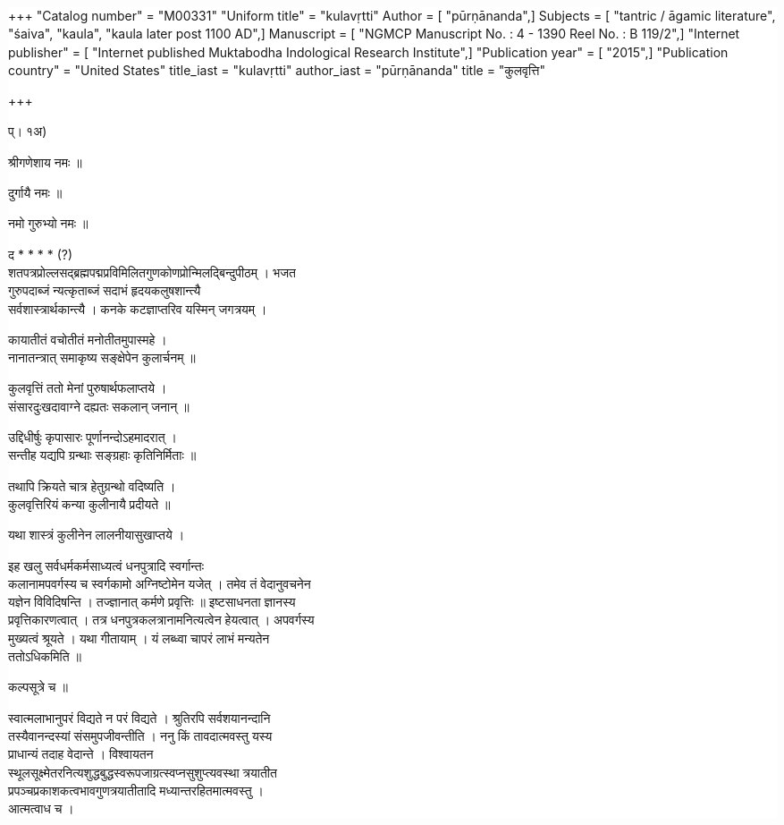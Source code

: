+++
"Catalog number" = "M00331"
"Uniform title" = "kulavṛtti"
Author = [ "pūrṇānanda",]
Subjects = [ "tantric / āgamic literature", "śaiva", "kaula", "kaula later post  1100 AD",]
Manuscript = [ "NGMCP  Manuscript No. : 4 - 1390 Reel No. : B 119/2",]
"Internet publisher" = [ "Internet published Muktabodha Indological Research Institute",]
"Publication year" = [ "2015",]
"Publication country" = "United States"
title_iast = "kulavṛtti"
author_iast = "pūrṇānanda"
title = "कुलवृत्ति"

+++
  
  
  
  
प्। १अ)  
  
श्रीगणेशाय नमः ॥  
  
दुर्गायै नमः ॥  
  
नमो गुरुभ्यो नमः ॥  
  
द * * * * (?)   
शतपत्रप्रोल्लसद्ब्रह्मपद्मप्रविमिलितगुणकोणप्रोन्मिलद्बिन्दुपीठम् । भजत   
गुरुपदाब्जं न्यत्कृताब्जं सदाभं हृदयकलुषशान्त्यै   
सर्वशास्त्रार्थकान्त्यै । कनके कटज्ञाप्तरिव यस्मिन् जगत्रयम् ।  
  
कायातीतं वचोतीतं मनोतीतमुपास्महे ।  
नानातन्त्रात् समाकृष्य सङ्क्षेपेन कुलार्चनम् ॥  
  
कुलवृत्तिं ततो मेनां पुरुषार्थफलाप्तये ।  
संसारदुःखदावाग्ने दह्यतः सकलान् जनान् ॥  
  
उद्दिधीर्षुः कृपासारः पूर्णानन्दोऽहमादरात् ।  
सन्तीह यद्यपि ग्रन्थाः सङ्ग्रहाः कृतिनिर्मिताः ॥  
  
तथापि क्रियते चात्र हेतुग्रन्थो वदिष्यति ।  
कुलवृत्तिरियं कन्या कुलीनायै प्रदीयते ॥  
  
यथा शास्त्रं कुलीनेन लालनीयासुखाप्तये ।  
  
इह खलु सर्वधर्मकर्मसाध्यत्वं धनपुत्रादि स्वर्गान्तः   
कलानामपवर्गस्य च स्वर्गकामो अग्निष्टोमेन यजेत् । तमेव तं वेदानुवचनेन   
यज्ञेन विविदिषन्ति । तज्ज्ञानात् कर्मणे प्रवृत्तिः ॥ इष्टसाधनता ज्ञानस्य   
प्रवृत्तिकारणत्वात् । तत्र धनपुत्रकलत्रानामनित्यत्वेन हेयत्वात् । अपवर्गस्य   
मुख्यत्वं श्रूयते । यथा गीतायाम् । यं लब्ध्वा चापरं लाभं मन्यतेन   
ततोऽधिकमिति ॥  
  
कल्पसूत्रे च ॥  
  
स्वात्मलाभानुपरं विद्यते न परं विद्यते । श्रुतिरपि सर्वशयानन्दानि   
तस्यैवानन्दस्यां संसमुपजीवन्तीति । ननु किं तावदात्मवस्तु यस्य   
प्राधान्यं तदाह वेदान्ते । विश्वायतन   
स्थूलसूक्ष्मेतरनित्यशुद्धबुद्धस्वरूपजाग्रत्स्वप्नसुशुप्त्यवस्था त्रयातीत   
प्रपञ्चप्रकाशकत्वभावगुणत्रयातीतादि मध्यान्तरहितमात्मवस्तु ।   
आत्मत्वाध च ।  
  